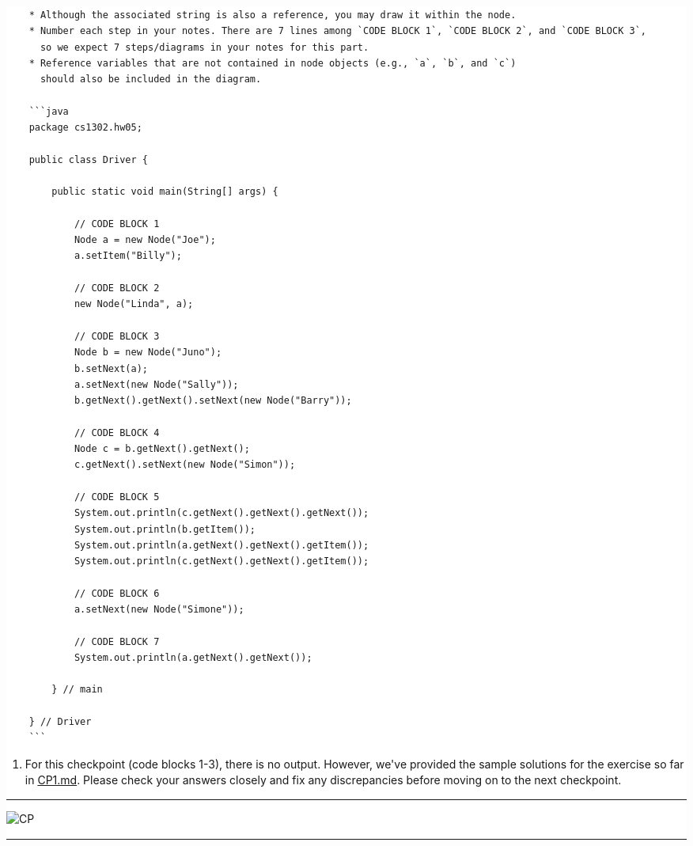         * Although the associated string is also a reference, you may draw it within the node. 
        * Number each step in your notes. There are 7 lines among `CODE BLOCK 1`, `CODE BLOCK 2`, and `CODE BLOCK 3`,
          so we expect 7 steps/diagrams in your notes for this part. 
        * Reference variables that are not contained in node objects (e.g., `a`, `b`, and `c`) 
          should also be included in the diagram.
          
        ```java
        package cs1302.hw05;

        public class Driver {
   
            public static void main(String[] args) {

                // CODE BLOCK 1
                Node a = new Node("Joe");
                a.setItem("Billy");
        
                // CODE BLOCK 2
                new Node("Linda", a);
        
                // CODE BLOCK 3
                Node b = new Node("Juno");
                b.setNext(a);
                a.setNext(new Node("Sally"));
                b.getNext().getNext().setNext(new Node("Barry"));
        
                // CODE BLOCK 4
                Node c = b.getNext().getNext();
                c.getNext().setNext(new Node("Simon"));

                // CODE BLOCK 5
                System.out.println(c.getNext().getNext().getNext());
                System.out.println(b.getItem());
                System.out.println(a.getNext().getNext().getItem());
                System.out.println(c.getNext().getNext().getItem());

                // CODE BLOCK 6
                a.setNext(new Node("Simone"));

                // CODE BLOCK 7
                System.out.println(a.getNext().getNext());
        
            } // main

        } // Driver
        ```

1. For this checkpoint (code blocks 1-3), there is no output. However, we've provided the sample
   solutions for the exercise so far in [CP1.md](CP1.md). Please check your answers closely and
   fix any discrepancies before moving on to the next checkpoint.
   
<hr/>

![CP](https://img.shields.io/badge/Just%20Finished%20Checkpoint-1-success?style=for-the-badge)

<hr/>
